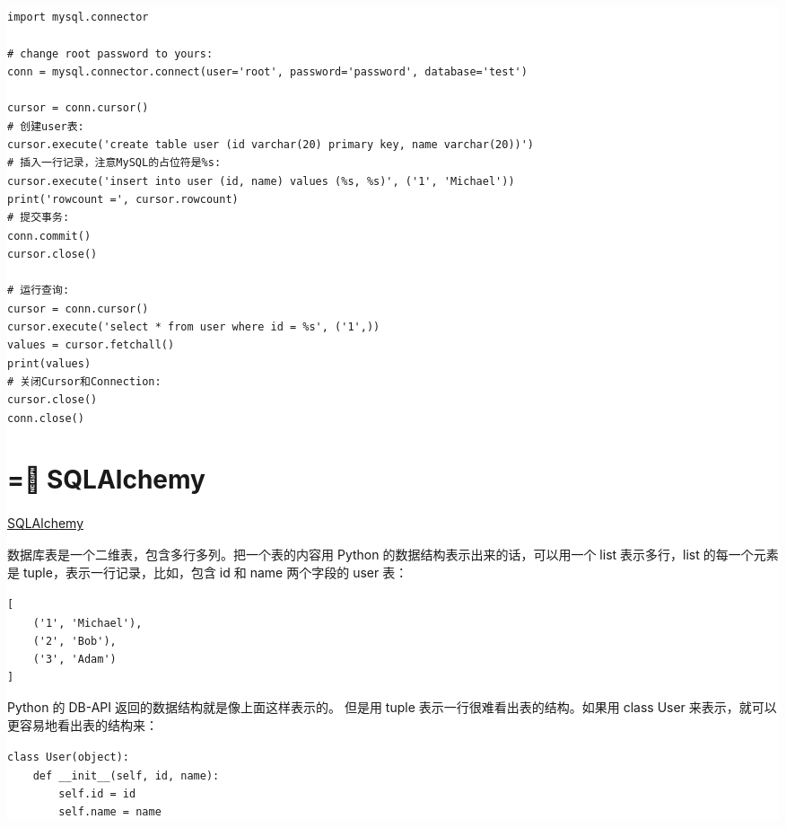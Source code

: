     import mysql.connector

    # change root password to yours:
    conn = mysql.connector.connect(user='root', password='password', database='test')

    cursor = conn.cursor()
    # 创建user表:
    cursor.execute('create table user (id varchar(20) primary key, name varchar(20))')
    # 插入一行记录，注意MySQL的占位符是%s:
    cursor.execute('insert into user (id, name) values (%s, %s)', ('1', 'Michael'))
    print('rowcount =', cursor.rowcount)
    # 提交事务:
    conn.commit()
    cursor.close()

    # 运行查询:
    cursor = conn.cursor()
    cursor.execute('select * from user where id = %s', ('1',))
    values = cursor.fetchall()
    print(values)
    # 关闭Cursor和Connection:
    cursor.close()
    conn.close()


# =🚩 SQLAlchemy
[SQLAlchemy](https://www.liaoxuefeng.com/wiki/1016959663602400/1017803857459008)

数据库表是一个二维表，包含多行多列。把一个表的内容用 Python 的数据结构表示出来的话，可以用一个 list 表示多行，list 的每一个元素是 tuple，表示一行记录，比如，包含 id 和 name 两个字段的 user 表：

    [
        ('1', 'Michael'),
        ('2', 'Bob'),
        ('3', 'Adam')
    ]

Python 的 DB-API 返回的数据结构就是像上面这样表示的。 但是用 tuple 表示一行很难看出表的结构。如果用 class User 来表示，就可以更容易地看出表的结构来：

    class User(object):
        def __init__(self, id, name):
            self.id = id
            self.name = name
